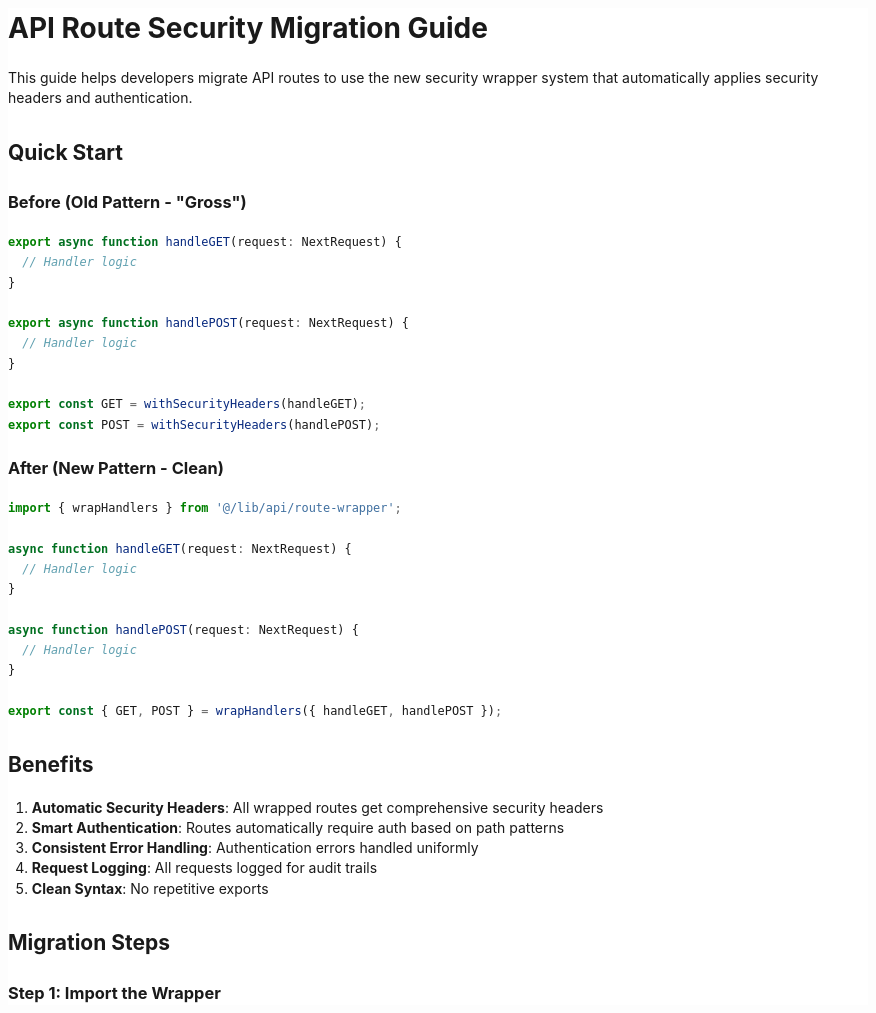 # API Route Security Migration Guide

This guide helps developers migrate API routes to use the new security wrapper system that automatically applies security headers and authentication.

## Quick Start

### Before (Old Pattern - "Gross")

```typescript
export async function handleGET(request: NextRequest) {
  // Handler logic
}

export async function handlePOST(request: NextRequest) {
  // Handler logic
}

export const GET = withSecurityHeaders(handleGET);
export const POST = withSecurityHeaders(handlePOST);
```

### After (New Pattern - Clean)

```typescript
import { wrapHandlers } from '@/lib/api/route-wrapper';

async function handleGET(request: NextRequest) {
  // Handler logic
}

async function handlePOST(request: NextRequest) {
  // Handler logic
}

export const { GET, POST } = wrapHandlers({ handleGET, handlePOST });
```

## Benefits

1. **Automatic Security Headers**: All wrapped routes get comprehensive security headers
2. **Smart Authentication**: Routes automatically require auth based on path patterns
3. **Consistent Error Handling**: Authentication errors handled uniformly
4. **Request Logging**: All requests logged for audit trails
5. **Clean Syntax**: No repetitive exports

## Migration Steps

### Step 1: Import the Wrapper
